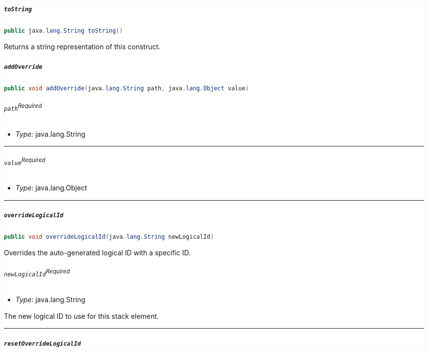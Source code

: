 
##### `toString` <a name="toString" id="@cdktf/provider-hcs.dataHcsAgentHelmConfig.DataHcsAgentHelmConfig.toString"></a>

```java
public java.lang.String toString()
```

Returns a string representation of this construct.

##### `addOverride` <a name="addOverride" id="@cdktf/provider-hcs.dataHcsAgentHelmConfig.DataHcsAgentHelmConfig.addOverride"></a>

```java
public void addOverride(java.lang.String path, java.lang.Object value)
```

###### `path`<sup>Required</sup> <a name="path" id="@cdktf/provider-hcs.dataHcsAgentHelmConfig.DataHcsAgentHelmConfig.addOverride.parameter.path"></a>

- *Type:* java.lang.String

---

###### `value`<sup>Required</sup> <a name="value" id="@cdktf/provider-hcs.dataHcsAgentHelmConfig.DataHcsAgentHelmConfig.addOverride.parameter.value"></a>

- *Type:* java.lang.Object

---

##### `overrideLogicalId` <a name="overrideLogicalId" id="@cdktf/provider-hcs.dataHcsAgentHelmConfig.DataHcsAgentHelmConfig.overrideLogicalId"></a>

```java
public void overrideLogicalId(java.lang.String newLogicalId)
```

Overrides the auto-generated logical ID with a specific ID.

###### `newLogicalId`<sup>Required</sup> <a name="newLogicalId" id="@cdktf/provider-hcs.dataHcsAgentHelmConfig.DataHcsAgentHelmConfig.overrideLogicalId.parameter.newLogicalId"></a>

- *Type:* java.lang.String

The new logical ID to use for this stack element.

---

##### `resetOverrideLogicalId` <a name="resetOverrideLogicalId" id="@cdktf/provider-hcs.dataHcsAgentHelmConfig.DataHcsAgentHelmConfig.resetOverrideLogicalId"></a>
